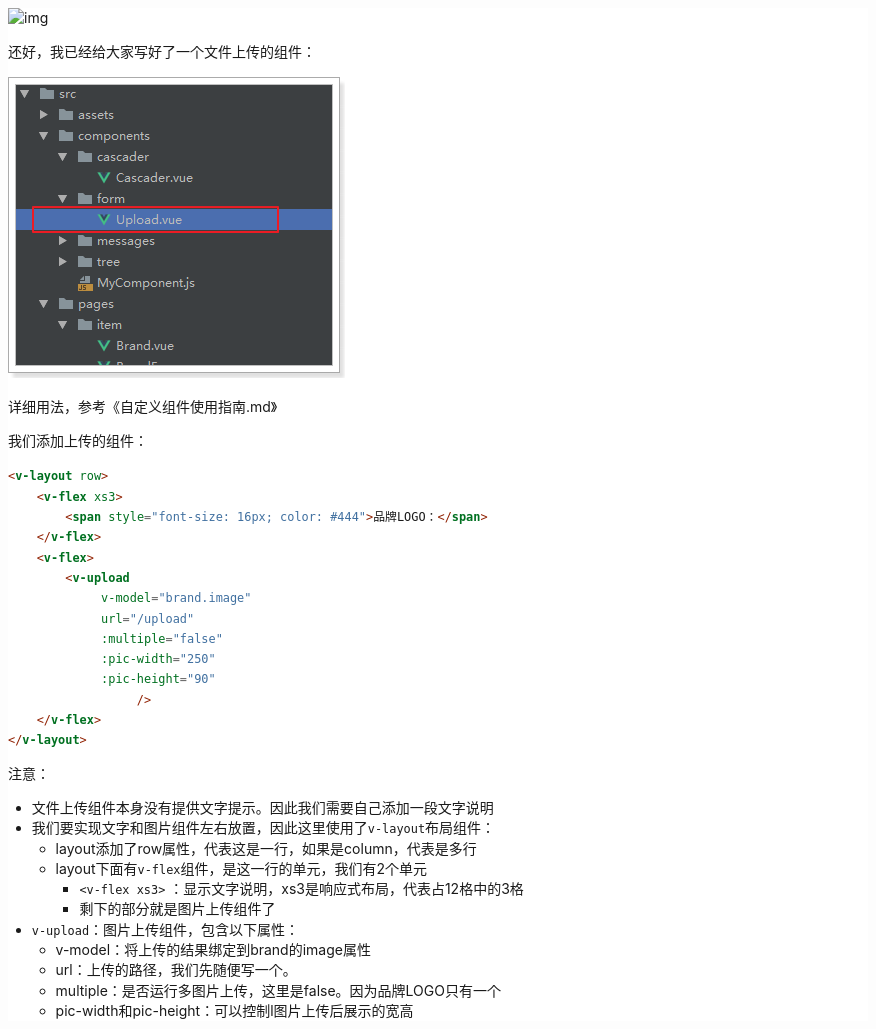  ![img](assets/0B26B319.gif) 

还好，我已经给大家写好了一个文件上传的组件：

 ![1526133576597](assets/1526133576597.png)

详细用法，参考《自定义组件使用指南.md》

我们添加上传的组件：

```html
<v-layout row>
    <v-flex xs3>
        <span style="font-size: 16px; color: #444">品牌LOGO：</span>
    </v-flex>
    <v-flex>
        <v-upload
             v-model="brand.image"
             url="/upload" 
             :multiple="false" 
             :pic-width="250" 
             :pic-height="90"
                  />
    </v-flex>
</v-layout>
```

注意：

- 文件上传组件本身没有提供文字提示。因此我们需要自己添加一段文字说明
- 我们要实现文字和图片组件左右放置，因此这里使用了`v-layout`布局组件：
  - layout添加了row属性，代表这是一行，如果是column，代表是多行
  - layout下面有`v-flex`组件，是这一行的单元，我们有2个单元
    - `<v-flex xs3>` ：显示文字说明，xs3是响应式布局，代表占12格中的3格
    - 剩下的部分就是图片上传组件了
- `v-upload`：图片上传组件，包含以下属性：
  - v-model：将上传的结果绑定到brand的image属性
  - url：上传的路径，我们先随便写一个。
  - multiple：是否运行多图片上传，这里是false。因为品牌LOGO只有一个
  - pic-width和pic-height：可以控制l图片上传后展示的宽高
